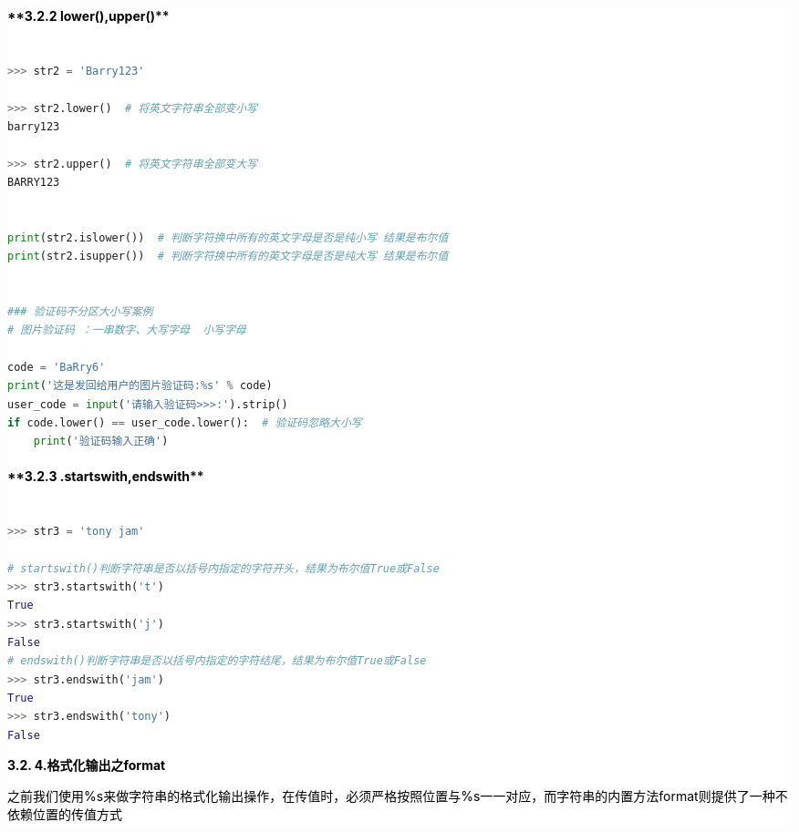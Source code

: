 ```python
```

<h4 id="UoVRo">**<font style="color:rgb(0, 0, 0);">3.2.2 lower(),upper()</font>**</h4>

```python

>>> str2 = 'Barry123'
 
>>> str2.lower()  # 将英文字符串全部变小写
barry123

>>> str2.upper()  # 将英文字符串全部变大写
BARRY123


print(str2.islower())  # 判断字符换中所有的英文字母是否是纯小写 结果是布尔值
print(str2.isupper())  # 判断字符换中所有的英文字母是否是纯大写 结果是布尔值


### 验证码不分区大小写案例
# 图片验证码 ：一串数字、大写字母  小写字母

code = 'BaRry6'
print('这是发回给用户的图片验证码:%s' % code)
user_code = input('请输入验证码>>>:').strip()
if code.lower() == user_code.lower():  # 验证码忽略大小写
    print('验证码输入正确')

```

<h4 id="fd9nq">**<font style="color:rgb(0, 0, 0);">3.2.3 .startswith,endswith</font>**</h4>

```python

>>> str3 = 'tony jam'
 
# startswith()判断字符串是否以括号内指定的字符开头，结果为布尔值True或False
>>> str3.startswith('t') 
True
>>> str3.startswith('j')
False
# endswith()判断字符串是否以括号内指定的字符结尾，结果为布尔值True或False
>>> str3.endswith('jam')
True
>>> str3.endswith('tony')  
False

```

**<font style="color:rgb(0, 0, 0);">3.2. 4.格式化输出之format</font>**

<font style="color:rgb(0, 0, 0);">之前我们使用%s来做字符串的格式化输出操作，在传值时，必须严格按照位置与%s一一对应，而字符串的内置方法format则提供了一种不依赖位置的传值方式</font>
